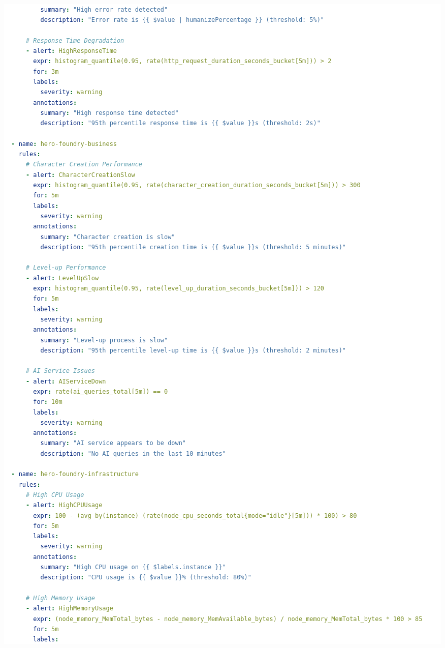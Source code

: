 ```yaml
          summary: "High error rate detected"
          description: "Error rate is {{ $value | humanizePercentage }} (threshold: 5%)"

      # Response Time Degradation
      - alert: HighResponseTime
        expr: histogram_quantile(0.95, rate(http_request_duration_seconds_bucket[5m])) > 2
        for: 3m
        labels:
          severity: warning
        annotations:
          summary: "High response time detected"
          description: "95th percentile response time is {{ $value }}s (threshold: 2s)"

  - name: hero-foundry-business
    rules:
      # Character Creation Performance
      - alert: CharacterCreationSlow
        expr: histogram_quantile(0.95, rate(character_creation_duration_seconds_bucket[5m])) > 300
        for: 5m
        labels:
          severity: warning
        annotations:
          summary: "Character creation is slow"
          description: "95th percentile creation time is {{ $value }}s (threshold: 5 minutes)"

      # Level-up Performance
      - alert: LevelUpSlow
        expr: histogram_quantile(0.95, rate(level_up_duration_seconds_bucket[5m])) > 120
        for: 5m
        labels:
          severity: warning
        annotations:
          summary: "Level-up process is slow"
          description: "95th percentile level-up time is {{ $value }}s (threshold: 2 minutes)"

      # AI Service Issues
      - alert: AIServiceDown
        expr: rate(ai_queries_total[5m]) == 0
        for: 10m
        labels:
          severity: warning
        annotations:
          summary: "AI service appears to be down"
          description: "No AI queries in the last 10 minutes"

  - name: hero-foundry-infrastructure
    rules:
      # High CPU Usage
      - alert: HighCPUUsage
        expr: 100 - (avg by(instance) (rate(node_cpu_seconds_total{mode="idle"}[5m])) * 100) > 80
        for: 5m
        labels:
          severity: warning
        annotations:
          summary: "High CPU usage on {{ $labels.instance }}"
          description: "CPU usage is {{ $value }}% (threshold: 80%)"

      # High Memory Usage
      - alert: HighMemoryUsage
        expr: (node_memory_MemTotal_bytes - node_memory_MemAvailable_bytes) / node_memory_MemTotal_bytes * 100 > 85
        for: 5m
        labels:
```